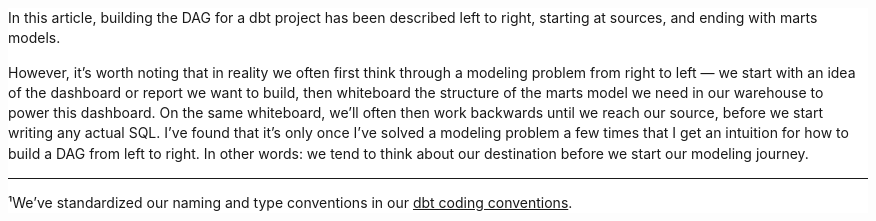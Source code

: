 In this article, building the DAG for a dbt project has been described left to right, starting at sources, and ending with marts models.

However, it’s worth noting that in reality we often first think through a modeling problem from right to left — we start with an idea of the dashboard or report we want to build, then whiteboard the structure of the marts model we need in our warehouse to power this dashboard. On the same whiteboard, we’ll often then work backwards until we reach our source, before we start writing any actual SQL. I’ve found that it’s only once I’ve solved a modeling problem a few times that I get an intuition for how to build a DAG from left to right. In other words: we tend to think about our destination before we start our modeling journey.

* * *

¹We’ve standardized our naming and type conventions in our [dbt coding conventions](https://github.com/dbt-labs/corp/blob/master/dbt_coding_conventions.md).
